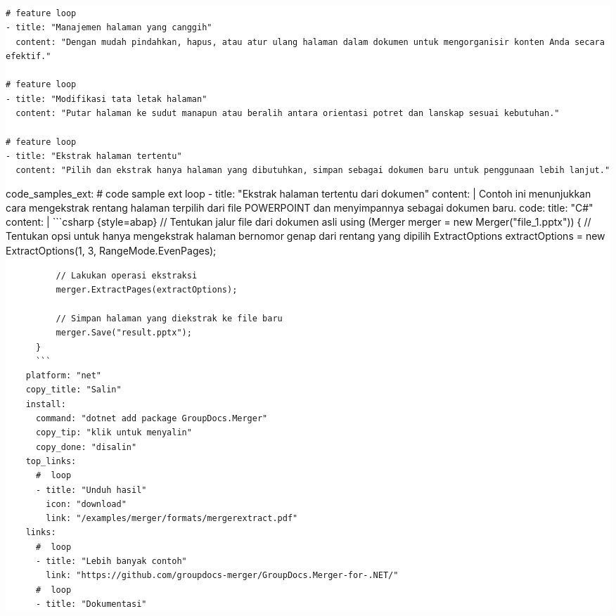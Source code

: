     # feature loop
    - title: "Manajemen halaman yang canggih"
      content: "Dengan mudah pindahkan, hapus, atau atur ulang halaman dalam dokumen untuk mengorganisir konten Anda secara efektif."

    # feature loop
    - title: "Modifikasi tata letak halaman"
      content: "Putar halaman ke sudut manapun atau beralih antara orientasi potret dan lanskap sesuai kebutuhan."

    # feature loop
    - title: "Ekstrak halaman tertentu"
      content: "Pilih dan ekstrak hanya halaman yang dibutuhkan, simpan sebagai dokumen baru untuk penggunaan lebih lanjut."
      
  code_samples_ext:
    # code sample ext loop
    - title: "Ekstrak halaman tertentu dari dokumen"
      content: |
        Contoh ini menunjukkan cara mengekstrak rentang halaman terpilih dari file POWERPOINT dan menyimpannya sebagai dokumen baru.
      code:
        title: "C#"
        content: |
          ```csharp {style=abap}
          // Tentukan jalur file dari dokumen asli
          using (Merger merger = new Merger("file_1.pptx"))
          {
              // Tentukan opsi untuk hanya mengekstrak halaman bernomor genap dari rentang yang dipilih
              ExtractOptions extractOptions = new ExtractOptions(1, 3, RangeMode.EvenPages);
          
              // Lakukan operasi ekstraksi
              merger.ExtractPages(extractOptions);

              // Simpan halaman yang diekstrak ke file baru
              merger.Save("result.pptx");
          }
          ```
        platform: "net"
        copy_title: "Salin"
        install:
          command: "dotnet add package GroupDocs.Merger"
          copy_tip: "klik untuk menyalin"
          copy_done: "disalin"
        top_links:
          #  loop
          - title: "Unduh hasil"
            icon: "download"
            link: "/examples/merger/formats/mergerextract.pdf"
        links:
          #  loop
          - title: "Lebih banyak contoh"
            link: "https://github.com/groupdocs-merger/GroupDocs.Merger-for-.NET/"
          #  loop
          - title: "Dokumentasi"